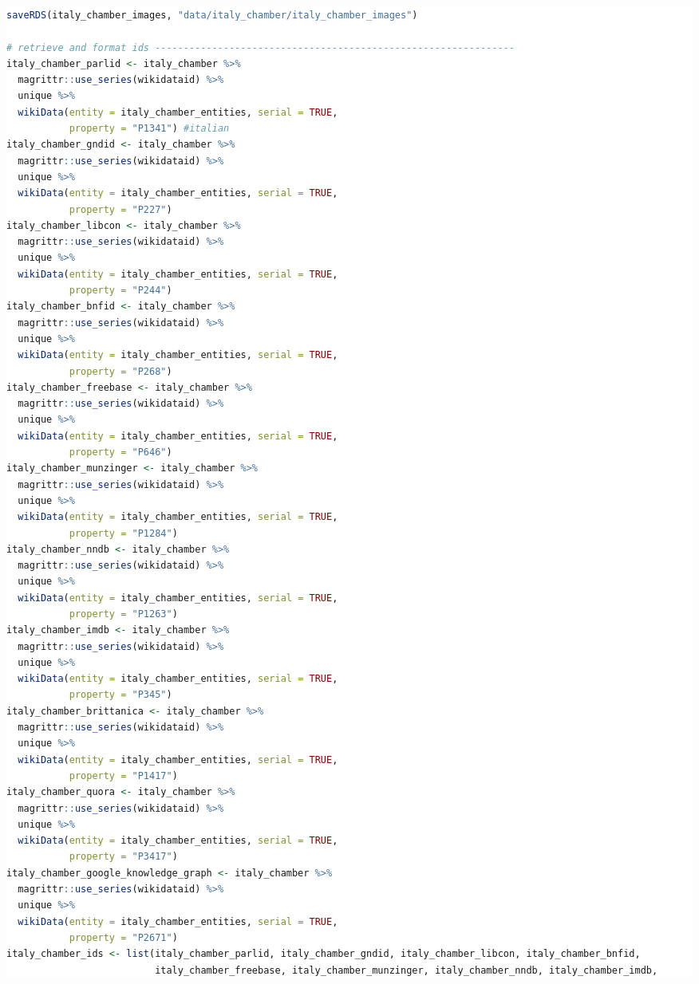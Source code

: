 ```r
saveRDS(italy_chamber_images, "data/italy_chamber/italy_chamber_images")

# retrieve and format ids ---------------------------------------------------------------
italy_chamber_parlid <- italy_chamber %>%
  magrittr::use_series(wikidataid) %>%
  unique %>%
  wikiData(entity = italy_chamber_entities, serial = TRUE,
           property = "P1341") #italian
italy_chamber_gndid <- italy_chamber %>%
  magrittr::use_series(wikidataid) %>%
  unique %>%
  wikiData(entity = italy_chamber_entities, serial = TRUE,
           property = "P227")
italy_chamber_libcon <- italy_chamber %>%
  magrittr::use_series(wikidataid) %>%
  unique %>%
  wikiData(entity = italy_chamber_entities, serial = TRUE,
           property = "P244")
italy_chamber_bnfid <- italy_chamber %>%
  magrittr::use_series(wikidataid) %>%
  unique %>%
  wikiData(entity = italy_chamber_entities, serial = TRUE,
           property = "P268")
italy_chamber_freebase <- italy_chamber %>%
  magrittr::use_series(wikidataid) %>%
  unique %>%
  wikiData(entity = italy_chamber_entities, serial = TRUE,
           property = "P646")
italy_chamber_munzinger <- italy_chamber %>%
  magrittr::use_series(wikidataid) %>%
  unique %>%
  wikiData(entity = italy_chamber_entities, serial = TRUE,
           property = "P1284")
italy_chamber_nndb <- italy_chamber %>%
  magrittr::use_series(wikidataid) %>%
  unique %>%
  wikiData(entity = italy_chamber_entities, serial = TRUE,
           property = "P1263")
italy_chamber_imdb <- italy_chamber %>%
  magrittr::use_series(wikidataid) %>%
  unique %>%
  wikiData(entity = italy_chamber_entities, serial = TRUE,
           property = "P345")
italy_chamber_brittanica <- italy_chamber %>%
  magrittr::use_series(wikidataid) %>%
  unique %>%
  wikiData(entity = italy_chamber_entities, serial = TRUE,
           property = "P1417")
italy_chamber_quora <- italy_chamber %>%
  magrittr::use_series(wikidataid) %>%
  unique %>%
  wikiData(entity = italy_chamber_entities, serial = TRUE,
           property = "P3417")
italy_chamber_google_knowledge_graph <- italy_chamber %>%
  magrittr::use_series(wikidataid) %>%
  unique %>%
  wikiData(entity = italy_chamber_entities, serial = TRUE,
           property = "P2671")
italy_chamber_ids <- list(italy_chamber_parlid, italy_chamber_gndid, italy_chamber_libcon, italy_chamber_bnfid,
                          italy_chamber_freebase, italy_chamber_munzinger, italy_chamber_nndb, italy_chamber_imdb,
```